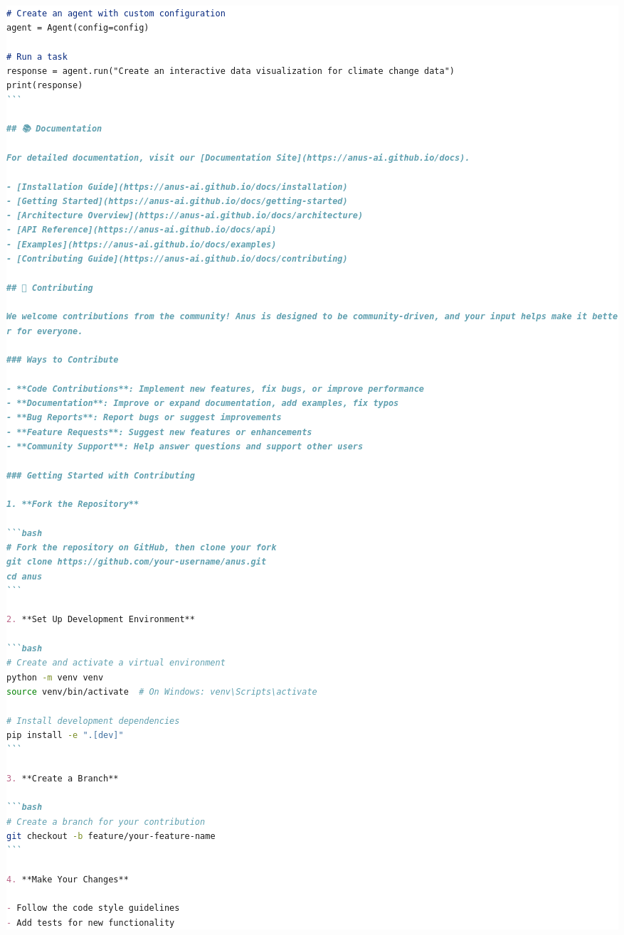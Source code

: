 ````markdown
# Create an agent with custom configuration
agent = Agent(config=config)

# Run a task
response = agent.run("Create an interactive data visualization for climate change data")
print(response)
```

## 📚 Documentation

For detailed documentation, visit our [Documentation Site](https://anus-ai.github.io/docs).

- [Installation Guide](https://anus-ai.github.io/docs/installation)
- [Getting Started](https://anus-ai.github.io/docs/getting-started)
- [Architecture Overview](https://anus-ai.github.io/docs/architecture)
- [API Reference](https://anus-ai.github.io/docs/api)
- [Examples](https://anus-ai.github.io/docs/examples)
- [Contributing Guide](https://anus-ai.github.io/docs/contributing)

## 👥 Contributing

We welcome contributions from the community! Anus is designed to be community-driven, and your input helps make it better for everyone.

### Ways to Contribute

- **Code Contributions**: Implement new features, fix bugs, or improve performance
- **Documentation**: Improve or expand documentation, add examples, fix typos
- **Bug Reports**: Report bugs or suggest improvements
- **Feature Requests**: Suggest new features or enhancements
- **Community Support**: Help answer questions and support other users

### Getting Started with Contributing

1. **Fork the Repository**

```bash
# Fork the repository on GitHub, then clone your fork
git clone https://github.com/your-username/anus.git
cd anus
```

2. **Set Up Development Environment**

```bash
# Create and activate a virtual environment
python -m venv venv
source venv/bin/activate  # On Windows: venv\Scripts\activate

# Install development dependencies
pip install -e ".[dev]"
```

3. **Create a Branch**

```bash
# Create a branch for your contribution
git checkout -b feature/your-feature-name
```

4. **Make Your Changes**

- Follow the code style guidelines
- Add tests for new functionality
````

[homepage]: https://www.contributor-covenant.org